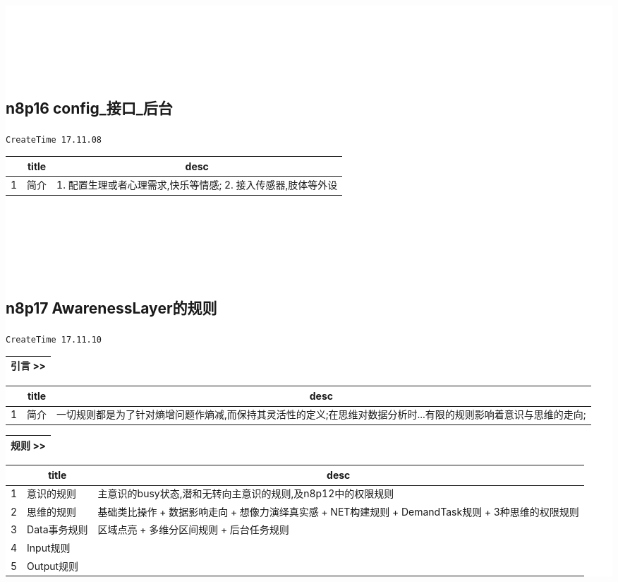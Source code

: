 
























<br><br><br><br><br>

## n8p16 config_接口_后台
`CreateTime 17.11.08`

|  | title | desc |
| --- | --- | --- |
| 1 | 简介 | 1. 配置生理或者心理需求,快乐等情感; 2. 接入传感器,肢体等外设 |




<br><br><br><br><br>

## n8p17 AwarenessLayer的规则
`CreateTime 17.11.10`

| 引言 >> |
| --- |

|  | title | desc |
| --- | --- | --- |
| 1 | 简介 | 一切规则都是为了针对熵增问题作熵减,而保持其灵活性的定义;在思维对数据分析时...有限的规则影响着意识与思维的走向; |


| 规则 >> |
| --- |

|  | title | desc |
| --- | --- | --- |
| 1 | 意识的规则 | 主意识的busy状态,潜和无转向主意识的规则,及n8p12中的权限规则 |
| 2 | 思维的规则 | 基础类比操作 + 数据影响走向 + 想像力演绎真实感 + NET构建规则 + DemandTask规则 + 3种思维的权限规则 |
| 3 | Data事务规则 | 区域点亮 + 多维分区间规则 + 后台任务规则 |
| 4 | Input规则 |  |
| 5 | Output规则 |  |

